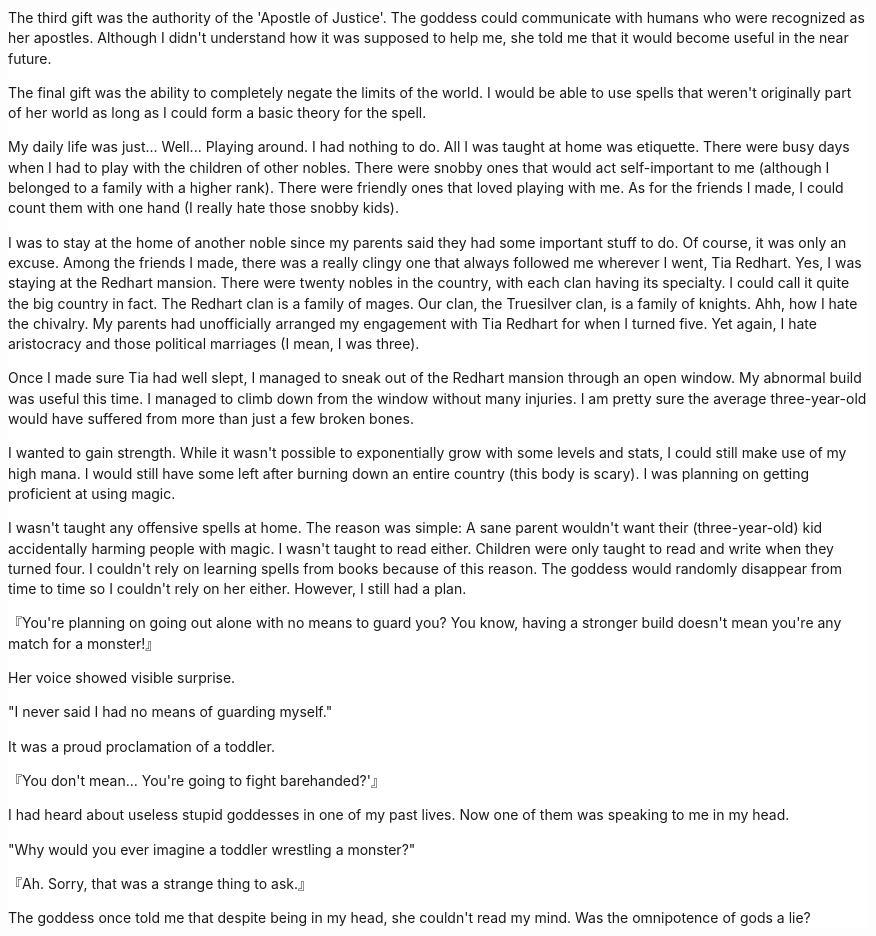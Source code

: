 The third gift was the authority of the 'Apostle of Justice'. The goddess could communicate with humans who were recognized as her apostles. Although I didn't understand how it was supposed to help me, she told me that it would become useful in the near future.

The final gift was the ability to completely negate the limits of the world. I would be able to use spells that weren't originally part of her world as long as I could form a basic theory for the spell.

My daily life was just... Well... Playing around. I had nothing to do. All I was taught at home was etiquette. There were busy days when I had to play with the children of other nobles. There were snobby ones that would act self-important to me (although I belonged to a family with a higher rank). There were friendly ones that loved playing with me. As for the friends I made, I could count them with one hand (I really hate those snobby kids).

I was to stay at the home of another noble since my parents said they had some important stuff to do. Of course, it was only an excuse. Among the friends I made, there was a really clingy one that always followed me wherever I went, Tia Redhart. Yes, I was staying at the Redhart mansion. There were twenty nobles in the country, with each clan having its specialty. I could call it quite the big country in fact. The Redhart clan is a family of mages. Our clan, the Truesilver clan, is a family of knights. Ahh, how I hate the chivalry. My parents had unofficially arranged my engagement with Tia Redhart for when I turned five. Yet again, I hate aristocracy and those political marriages (I mean, I was three).

Once I made sure Tia had well slept, I managed to sneak out of the Redhart mansion through an open window. My abnormal build was useful this time. I managed to climb down from the window without many injuries. I am pretty sure the average three-year-old would have suffered from more than just a few broken bones.

I wanted to gain strength. While it wasn't possible to exponentially grow with some levels and stats, I could still make use of my high mana. I would still have some left after burning down an entire country (this body is scary). I was planning on getting proficient at using magic.

I wasn't taught any offensive spells at home. The reason was simple: A sane parent wouldn't want their (three-year-old) kid accidentally harming people with magic. I wasn't taught to read either. Children were only taught to read and write when they turned four. I couldn't rely on learning spells from books because of this reason. The goddess would randomly disappear from time to time so I couldn't rely on her either. However, I still had a plan.

『You're planning on going out alone with no means to guard you? You know, having a stronger build doesn't mean you're any match for a monster!』

Her voice showed visible surprise.

"I never said I had no means of guarding myself." 

It was a proud proclamation of a toddler.

『You don't mean... You're going to fight barehanded?'』

I had heard about useless stupid goddesses in one of my past lives. Now one of them was speaking to me in my head.

"Why would you ever imagine a toddler wrestling a monster?"

『Ah. Sorry, that was a strange thing to ask.』

The goddess once told me that despite being in my head, she couldn't read my mind. Was the omnipotence of gods a lie?

